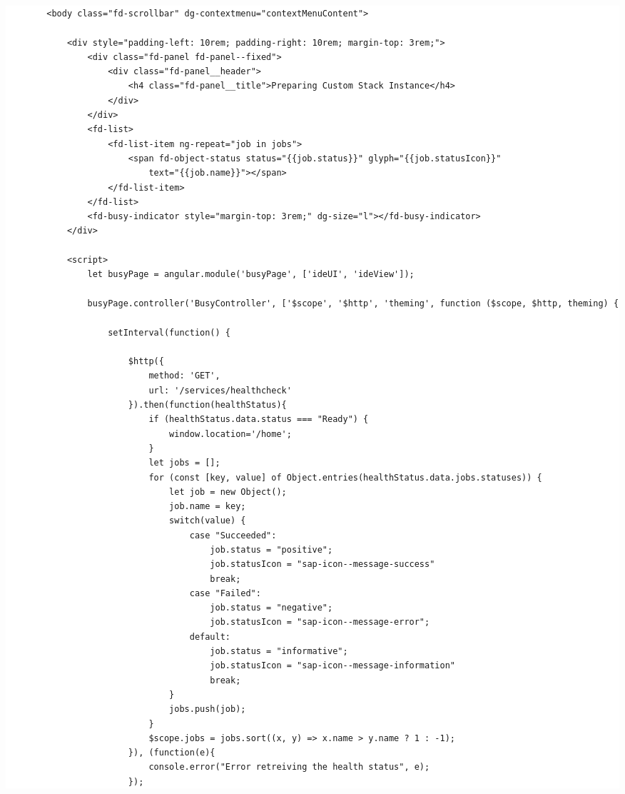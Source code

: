 			<body class="fd-scrollbar" dg-contextmenu="contextMenuContent">

				<div style="padding-left: 10rem; padding-right: 10rem; margin-top: 3rem;">
					<div class="fd-panel fd-panel--fixed">
						<div class="fd-panel__header">
							<h4 class="fd-panel__title">Preparing Custom Stack Instance</h4>
						</div>
					</div>
					<fd-list>
						<fd-list-item ng-repeat="job in jobs">
							<span fd-object-status status="{{job.status}}" glyph="{{job.statusIcon}}"
								text="{{job.name}}"></span>
						</fd-list-item>
					</fd-list>
					<fd-busy-indicator style="margin-top: 3rem;" dg-size="l"></fd-busy-indicator>
				</div>

				<script>
					let busyPage = angular.module('busyPage', ['ideUI', 'ideView']);

					busyPage.controller('BusyController', ['$scope', '$http', 'theming', function ($scope, $http, theming) {

						setInterval(function() {

							$http({
								method: 'GET',
								url: '/services/healthcheck'
							}).then(function(healthStatus){
								if (healthStatus.data.status === "Ready") {
									window.location='/home';
								}
								let jobs = [];
								for (const [key, value] of Object.entries(healthStatus.data.jobs.statuses)) {
									let job = new Object();
									job.name = key;
									switch(value) {
										case "Succeeded":
											job.status = "positive";
											job.statusIcon = "sap-icon--message-success"
											break;
										case "Failed":
											job.status = "negative";
											job.statusIcon = "sap-icon--message-error";
										default:
											job.status = "informative";
											job.statusIcon = "sap-icon--message-information"
											break;
									}
									jobs.push(job);
								}
								$scope.jobs = jobs.sort((x, y) => x.name > y.name ? 1 : -1);
							}), (function(e){
								console.error("Error retreiving the health status", e);
							});
